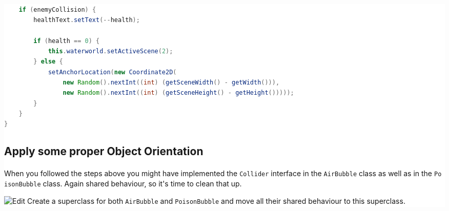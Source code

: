 ```java
    if (enemyCollision) {
        healthText.setText(--health);

        if (health == 0) {
            this.waterworld.setActiveScene(2);
        } else {
            setAnchorLocation(new Coordinate2D(
                new Random().nextInt((int) (getSceneWidth() - getWidth())),
                new Random().nextInt((int) (getSceneHeight() - getHeight()))));
        }
    }
}
```

## Apply some proper Object Orientation

When you followed the steps above you might have implemented the `Collider`
interface in the `AirBubble` class as well as in the `PoisonBubble` class.
Again shared behaviour, so it's time to clean that up.

![Edit](images/edit.png) Create a superclass for both `AirBubble`
and `PoisonBubble` and move all their shared behaviour to this superclass.
